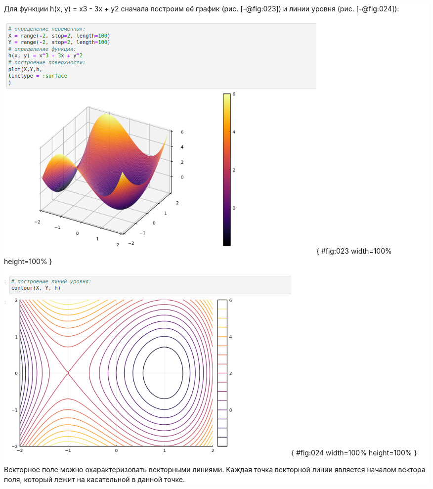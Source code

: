 Для функции h(x, y) = x3 - 3x + y2 сначала построим её график (рис. [-@fig:023]) и линии
уровня (рис. [-@fig:024]):

![График функции h(x, y) = x3 - 3x + y2](image/23.png){ #fig:023 width=100% height=100% }

![Линии уровня для функции h(x, y) = x3 - 3x + y2](image/24.png){ #fig:024 width=100% height=100% }

Векторное поле можно охарактеризовать векторными линиями. Каждая точка векторной линии является 
началом вектора поля, который лежит на касательной в данной точке. 

